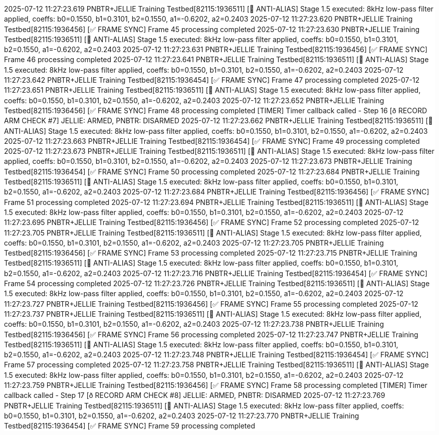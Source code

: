 2025-07-12 11:27:23.619 PNBTR+JELLIE Training Testbed[82115:1936511] [🎯 ANTI-ALIAS] Stage 1.5 executed: 8kHz low-pass filter applied, coeffs: b0=0.1550, b1=0.3101, b2=0.1550, a1=-0.6202, a2=0.2403
2025-07-12 11:27:23.620 PNBTR+JELLIE Training Testbed[82115:1936456] [✅ FRAME SYNC] Frame 45 processing completed
2025-07-12 11:27:23.630 PNBTR+JELLIE Training Testbed[82115:1936511] [🎯 ANTI-ALIAS] Stage 1.5 executed: 8kHz low-pass filter applied, coeffs: b0=0.1550, b1=0.3101, b2=0.1550, a1=-0.6202, a2=0.2403
2025-07-12 11:27:23.631 PNBTR+JELLIE Training Testbed[82115:1936456] [✅ FRAME SYNC] Frame 46 processing completed
2025-07-12 11:27:23.641 PNBTR+JELLIE Training Testbed[82115:1936511] [🎯 ANTI-ALIAS] Stage 1.5 executed: 8kHz low-pass filter applied, coeffs: b0=0.1550, b1=0.3101, b2=0.1550, a1=-0.6202, a2=0.2403
2025-07-12 11:27:23.642 PNBTR+JELLIE Training Testbed[82115:1936454] [✅ FRAME SYNC] Frame 47 processing completed
2025-07-12 11:27:23.651 PNBTR+JELLIE Training Testbed[82115:1936511] [🎯 ANTI-ALIAS] Stage 1.5 executed: 8kHz low-pass filter applied, coeffs: b0=0.1550, b1=0.3101, b2=0.1550, a1=-0.6202, a2=0.2403
2025-07-12 11:27:23.652 PNBTR+JELLIE Training Testbed[82115:1936456] [✅ FRAME SYNC] Frame 48 processing completed
[TIMER] Timer callback called - Step 16
[ð RECORD ARM CHECK #7] JELLIE: ARMED, PNBTR: DISARMED
2025-07-12 11:27:23.662 PNBTR+JELLIE Training Testbed[82115:1936511] [🎯 ANTI-ALIAS] Stage 1.5 executed: 8kHz low-pass filter applied, coeffs: b0=0.1550, b1=0.3101, b2=0.1550, a1=-0.6202, a2=0.2403
2025-07-12 11:27:23.663 PNBTR+JELLIE Training Testbed[82115:1936454] [✅ FRAME SYNC] Frame 49 processing completed
2025-07-12 11:27:23.673 PNBTR+JELLIE Training Testbed[82115:1936511] [🎯 ANTI-ALIAS] Stage 1.5 executed: 8kHz low-pass filter applied, coeffs: b0=0.1550, b1=0.3101, b2=0.1550, a1=-0.6202, a2=0.2403
2025-07-12 11:27:23.673 PNBTR+JELLIE Training Testbed[82115:1936454] [✅ FRAME SYNC] Frame 50 processing completed
2025-07-12 11:27:23.684 PNBTR+JELLIE Training Testbed[82115:1936511] [🎯 ANTI-ALIAS] Stage 1.5 executed: 8kHz low-pass filter applied, coeffs: b0=0.1550, b1=0.3101, b2=0.1550, a1=-0.6202, a2=0.2403
2025-07-12 11:27:23.684 PNBTR+JELLIE Training Testbed[82115:1936456] [✅ FRAME SYNC] Frame 51 processing completed
2025-07-12 11:27:23.694 PNBTR+JELLIE Training Testbed[82115:1936511] [🎯 ANTI-ALIAS] Stage 1.5 executed: 8kHz low-pass filter applied, coeffs: b0=0.1550, b1=0.3101, b2=0.1550, a1=-0.6202, a2=0.2403
2025-07-12 11:27:23.695 PNBTR+JELLIE Training Testbed[82115:1936456] [✅ FRAME SYNC] Frame 52 processing completed
2025-07-12 11:27:23.705 PNBTR+JELLIE Training Testbed[82115:1936511] [🎯 ANTI-ALIAS] Stage 1.5 executed: 8kHz low-pass filter applied, coeffs: b0=0.1550, b1=0.3101, b2=0.1550, a1=-0.6202, a2=0.2403
2025-07-12 11:27:23.705 PNBTR+JELLIE Training Testbed[82115:1936456] [✅ FRAME SYNC] Frame 53 processing completed
2025-07-12 11:27:23.715 PNBTR+JELLIE Training Testbed[82115:1936511] [🎯 ANTI-ALIAS] Stage 1.5 executed: 8kHz low-pass filter applied, coeffs: b0=0.1550, b1=0.3101, b2=0.1550, a1=-0.6202, a2=0.2403
2025-07-12 11:27:23.716 PNBTR+JELLIE Training Testbed[82115:1936454] [✅ FRAME SYNC] Frame 54 processing completed
2025-07-12 11:27:23.726 PNBTR+JELLIE Training Testbed[82115:1936511] [🎯 ANTI-ALIAS] Stage 1.5 executed: 8kHz low-pass filter applied, coeffs: b0=0.1550, b1=0.3101, b2=0.1550, a1=-0.6202, a2=0.2403
2025-07-12 11:27:23.727 PNBTR+JELLIE Training Testbed[82115:1936456] [✅ FRAME SYNC] Frame 55 processing completed
2025-07-12 11:27:23.737 PNBTR+JELLIE Training Testbed[82115:1936511] [🎯 ANTI-ALIAS] Stage 1.5 executed: 8kHz low-pass filter applied, coeffs: b0=0.1550, b1=0.3101, b2=0.1550, a1=-0.6202, a2=0.2403
2025-07-12 11:27:23.738 PNBTR+JELLIE Training Testbed[82115:1936456] [✅ FRAME SYNC] Frame 56 processing completed
2025-07-12 11:27:23.747 PNBTR+JELLIE Training Testbed[82115:1936511] [🎯 ANTI-ALIAS] Stage 1.5 executed: 8kHz low-pass filter applied, coeffs: b0=0.1550, b1=0.3101, b2=0.1550, a1=-0.6202, a2=0.2403
2025-07-12 11:27:23.748 PNBTR+JELLIE Training Testbed[82115:1936454] [✅ FRAME SYNC] Frame 57 processing completed
2025-07-12 11:27:23.758 PNBTR+JELLIE Training Testbed[82115:1936511] [🎯 ANTI-ALIAS] Stage 1.5 executed: 8kHz low-pass filter applied, coeffs: b0=0.1550, b1=0.3101, b2=0.1550, a1=-0.6202, a2=0.2403
2025-07-12 11:27:23.759 PNBTR+JELLIE Training Testbed[82115:1936456] [✅ FRAME SYNC] Frame 58 processing completed
[TIMER] Timer callback called - Step 17
[ð RECORD ARM CHECK #8] JELLIE: ARMED, PNBTR: DISARMED
2025-07-12 11:27:23.769 PNBTR+JELLIE Training Testbed[82115:1936511] [🎯 ANTI-ALIAS] Stage 1.5 executed: 8kHz low-pass filter applied, coeffs: b0=0.1550, b1=0.3101, b2=0.1550, a1=-0.6202, a2=0.2403
2025-07-12 11:27:23.770 PNBTR+JELLIE Training Testbed[82115:1936454] [✅ FRAME SYNC] Frame 59 processing completed